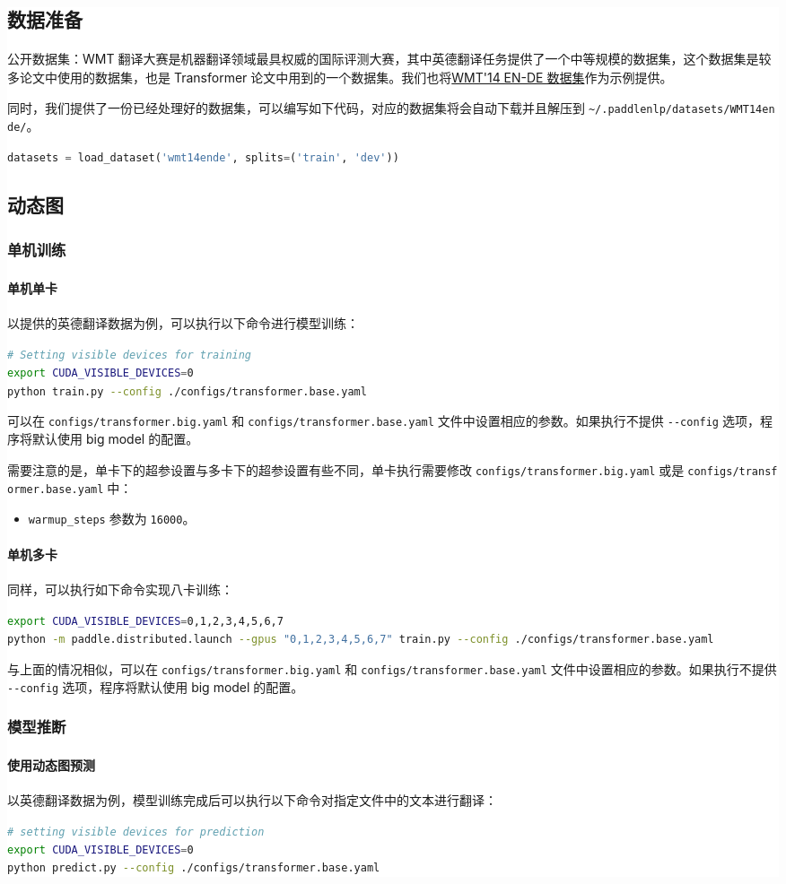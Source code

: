 ## 数据准备

公开数据集：WMT 翻译大赛是机器翻译领域最具权威的国际评测大赛，其中英德翻译任务提供了一个中等规模的数据集，这个数据集是较多论文中使用的数据集，也是 Transformer 论文中用到的一个数据集。我们也将[WMT'14 EN-DE 数据集](http://www.statmt.org/wmt14/translation-task.html)作为示例提供。

同时，我们提供了一份已经处理好的数据集，可以编写如下代码，对应的数据集将会自动下载并且解压到 `~/.paddlenlp/datasets/WMT14ende/`。

``` python
datasets = load_dataset('wmt14ende', splits=('train', 'dev'))
```

## 动态图

### 单机训练

#### 单机单卡

以提供的英德翻译数据为例，可以执行以下命令进行模型训练：

``` sh
# Setting visible devices for training
export CUDA_VISIBLE_DEVICES=0
python train.py --config ./configs/transformer.base.yaml
```

可以在 `configs/transformer.big.yaml` 和 `configs/transformer.base.yaml` 文件中设置相应的参数。如果执行不提供 `--config` 选项，程序将默认使用 big model 的配置。

需要注意的是，单卡下的超参设置与多卡下的超参设置有些不同，单卡执行需要修改 `configs/transformer.big.yaml` 或是 `configs/transformer.base.yaml` 中：
* `warmup_steps` 参数为 `16000`。

#### 单机多卡

同样，可以执行如下命令实现八卡训练：

``` sh
export CUDA_VISIBLE_DEVICES=0,1,2,3,4,5,6,7
python -m paddle.distributed.launch --gpus "0,1,2,3,4,5,6,7" train.py --config ./configs/transformer.base.yaml
```

与上面的情况相似，可以在 `configs/transformer.big.yaml` 和 `configs/transformer.base.yaml` 文件中设置相应的参数。如果执行不提供 `--config` 选项，程序将默认使用 big model 的配置。

### 模型推断

#### 使用动态图预测

以英德翻译数据为例，模型训练完成后可以执行以下命令对指定文件中的文本进行翻译：

``` sh
# setting visible devices for prediction
export CUDA_VISIBLE_DEVICES=0
python predict.py --config ./configs/transformer.base.yaml
```
